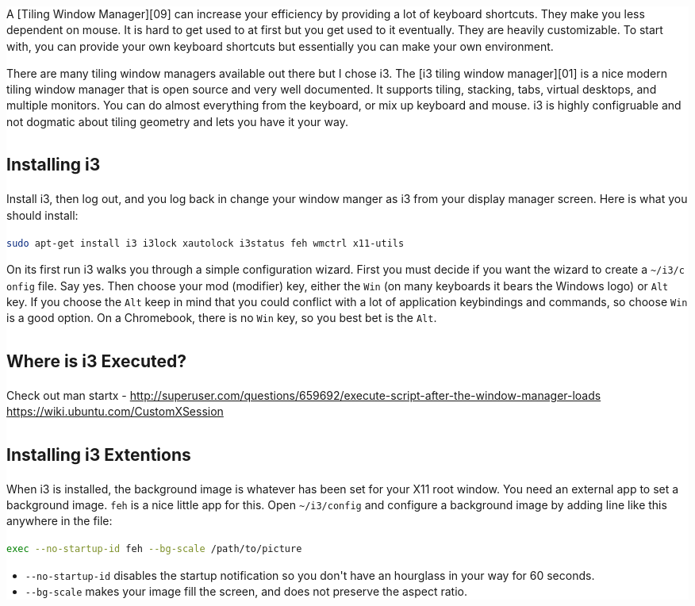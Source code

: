 A [Tiling Window Manager][09] can increase your efficiency by providing a lot of keyboard shortcuts.
They make you less dependent on mouse.
It is hard to get used to at first but you get used to it eventually.
They are heavily customizable.
To start with, you can provide your own keyboard shortcuts
but essentially you can make your own environment.

There are many tiling window managers available out there but I chose i3.
The [i3 tiling window manager][01] is a nice modern tiling window manager
that is open source and very well documented.
It supports tiling, stacking, tabs, virtual desktops, and multiple monitors.
You can do almost everything from the keyboard, or mix up keyboard and mouse.
i3 is highly configruable and not dogmatic about tiling geometry and lets you have it your way.

## Installing i3
Install i3, then log out,
and you log back in change your window manger as i3 from your display manager screen.
Here is what you should install:

```bash
sudo apt-get install i3 i3lock xautolock i3status feh wmctrl x11-utils
```

On its first run i3 walks you through a simple configuration wizard.
First you must decide if you want the wizard to create a `~/i3/config` file.
Say yes.
Then choose your mod (modifier) key, either the `Win`
(on many keyboards it bears the Windows logo) or `Alt` key.
If you choose the `Alt` keep in mind that you could conflict
with a lot of application keybindings and commands, so choose `Win` is a good option.
On a Chromebook, there is no `Win` key, so you best bet is the `Alt`.

## Where is i3 Executed?
Check out man startx - http://superuser.com/questions/659692/execute-script-after-the-window-manager-loads
https://wiki.ubuntu.com/CustomXSession


## Installing i3 Extentions
When i3 is installed,
the background image is whatever has been set for your X11 root window.
You need an external app to set a background image.
`feh` is a nice little app for this.
Open `~/i3/config` and configure a background image
by adding line like this anywhere in the file:

```bash
exec --no-startup-id feh --bg-scale /path/to/picture
```

* `--no-startup-id` disables the startup notification so you don't have an hourglass in your way for 60 seconds.
* `--bg-scale` makes your image fill the screen, and does not preserve the aspect ratio.
